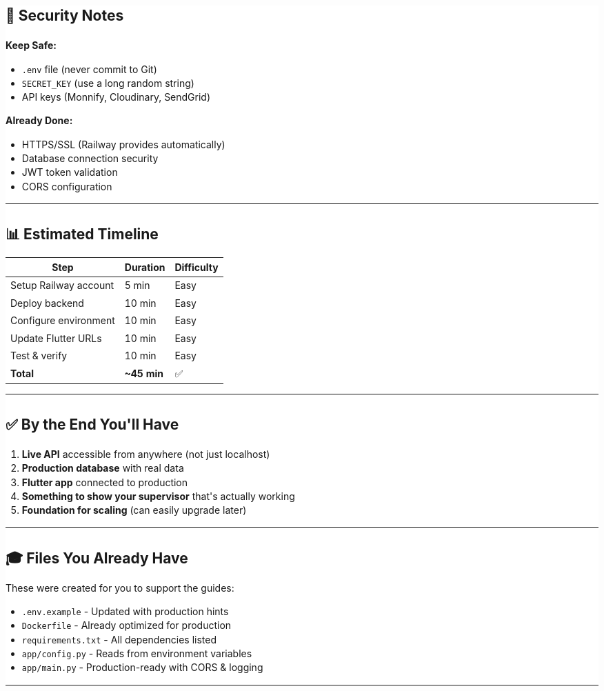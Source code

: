 ## 🔐 Security Notes

**Keep Safe:**
- `.env` file (never commit to Git)
- `SECRET_KEY` (use a long random string)
- API keys (Monnify, Cloudinary, SendGrid)

**Already Done:**
- HTTPS/SSL (Railway provides automatically)
- Database connection security
- JWT token validation
- CORS configuration

---

## 📊 Estimated Timeline

| Step | Duration | Difficulty |
|------|----------|-----------|
| Setup Railway account | 5 min | Easy |
| Deploy backend | 10 min | Easy |
| Configure environment | 10 min | Easy |
| Update Flutter URLs | 10 min | Easy |
| Test & verify | 10 min | Easy |
| **Total** | **~45 min** | ✅ |

---

## ✅ By the End You'll Have

1. **Live API** accessible from anywhere (not just localhost)
2. **Production database** with real data
3. **Flutter app** connected to production
4. **Something to show your supervisor** that's actually working
5. **Foundation for scaling** (can easily upgrade later)

---

## 🎓 Files You Already Have

These were created for you to support the guides:

- `.env.example` - Updated with production hints
- `Dockerfile` - Already optimized for production
- `requirements.txt` - All dependencies listed
- `app/config.py` - Reads from environment variables
- `app/main.py` - Production-ready with CORS & logging

---